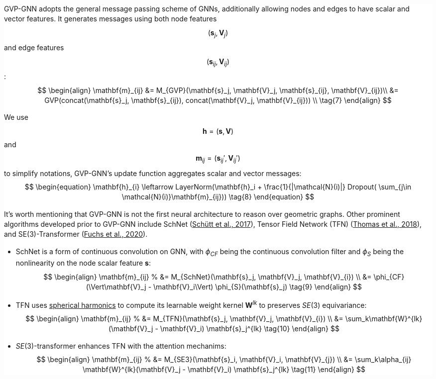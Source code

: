 GVP-GNN adopts the general message passing scheme of GNNs, additionally allowing nodes and edges to have scalar and vector features. It generates messages using both node features $$(\mathbf{s}_j, \mathbf{V}_j)$$ and edge features $$(\mathbf{s}_{ij}, \mathbf{V}_{ij})$$:
$$
\begin{align}
\mathbf{m}_{ij} &= M_{GVP}(\mathbf{s}_j, \mathbf{V}_j, \mathbf{s}_{ij}, \mathbf{V}_{ij})\\
 &= GVP(concat(\mathbf{s}_j, \mathbf{s}_{ij}), concat(\mathbf{V}_j, \mathbf{V}_{ij})) \\
 \tag{7}
\end{align}
$$

We use $$\mathbf{h}=(\mathbf{s}, \mathbf{V})$$ and $$\mathbf{m}_{ij}=(\mathbf{s}_{ij}', \mathbf{V}_{ij}')$$ to simplify notations, GVP-GNN’s update function aggregates scalar and vector messages:
$$
\begin{equation}
\mathbf{h}_{i} \leftarrow LayerNorm(\mathbf{h}_i + \frac{1}{|\mathcal{N}(i)|} Dropout( \sum_{j\in \mathcal{N}(i)}\mathbf{m}_{ij}))
\tag{8}
\end{equation}
$$

It’s worth mentioning that GVP-GNN is not the first neural architecture to reason over geometric graphs. Other prominent algorithms developed prior to GVP-GNN include SchNet ([Schütt et al., 2017](https://arxiv.org/abs/1706.08566)), Tensor Field Network (TFN) ([Thomas et al., 2018](https://arxiv.org/abs/1802.08219)), and SE(3)-Transformer ([Fuchs et al., 2020](https://arxiv.org/abs/2006.10503)). 

- SchNet is a form of continuous convolution on GNN, with $\phi_{CF}$ being the continuous convolution filter and $\phi_{S}$ being the nonlinearity on the node scalar feature $\mathbf{s}$:
$$
\begin{align}
\mathbf{m}_{ij} 
% &= M_{SchNet}(\mathbf{s}_j, \mathbf{V}_j, \mathbf{V}_{i}) \\
&=  \phi_{CF}(\Vert\mathbf{V}_j - \mathbf{V}_i\Vert) \phi_{S}(\mathbf{s}_j)
\tag{9}
\end{align}
$$

- TFN uses [spherical harmonics](https://en.wikipedia.org/wiki/Spherical_harmonics) to compute its learnable weight kernel $\mathbf{W}^{lk}$ to preserves $SE(3)$ equivariance: 
$$
\begin{align}
\mathbf{m}_{ij} 
% &= M_{TFN}(\mathbf{s}_j, \mathbf{V}_j, \mathbf{V}_{i}) \\
&= \sum_k\mathbf{W}^{lk}(\mathbf{V}_j - \mathbf{V}_i) \mathbf{s}_j^{lk}
\tag{10}
\end{align}
$$

- $SE(3)$-transformer enhances TFN with the attention mechanims:
$$
\begin{align}
\mathbf{m}_{ij} 
% &= M_{SE3}(\mathbf{s}_i, \mathbf{V}_i, \mathbf{V}_{j}) \\
&= \sum_k\alpha_{ij} \mathbf{W}^{lk}(\mathbf{V}_j - \mathbf{V}_i) \mathbf{s}_j^{lk}
\tag{11}
\end{align}
$$
